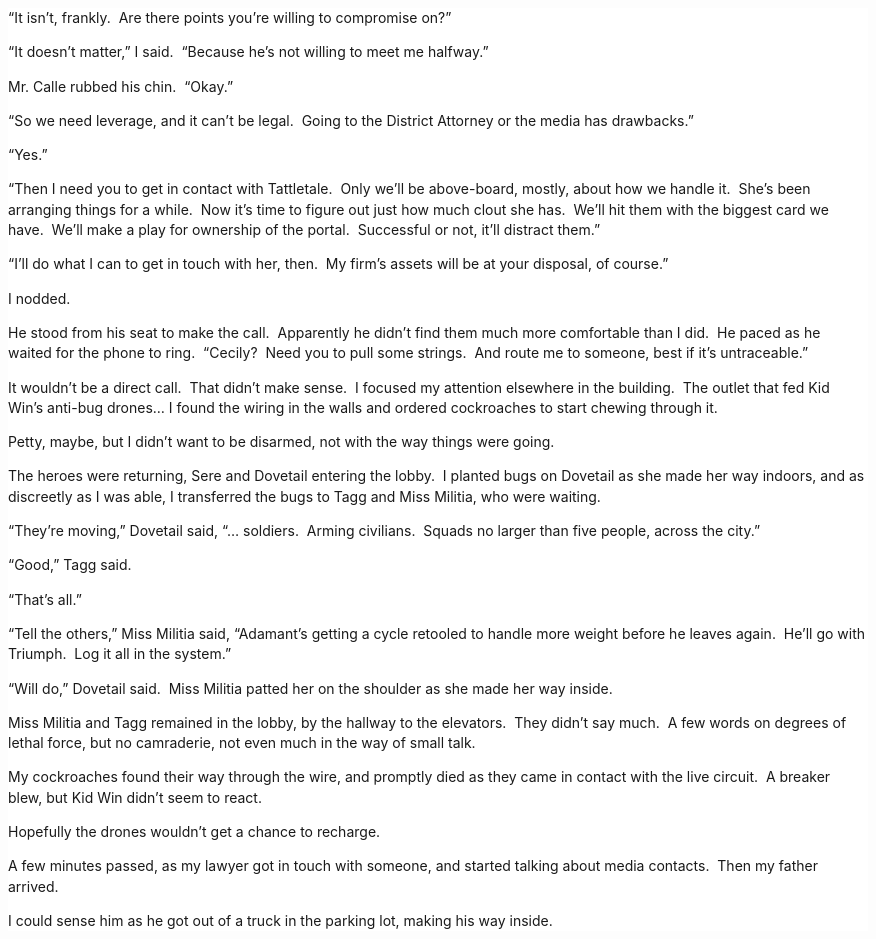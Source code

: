 “It isn’t, frankly.  Are there points you’re willing to compromise on?”

“It doesn’t matter,” I said.  “Because he’s not willing to meet me halfway.”

Mr. Calle rubbed his chin.  “Okay.”

“So we need leverage, and it can’t be legal.  Going to the District Attorney or the media has drawbacks.”

“Yes.”

“Then I need you to get in contact with Tattletale.  Only we’ll be above-board, mostly, about how we handle it.  She’s been arranging things for a while.  Now it’s time to figure out just how much clout she has.  We’ll hit them with the biggest card we have.  We’ll make a play for ownership of the portal.  Successful or not, it’ll distract them.”

“I’ll do what I can to get in touch with her, then.  My firm’s assets will be at your disposal, of course.”

I nodded.

He stood from his seat to make the call.  Apparently he didn’t find them much more comfortable than I did.  He paced as he waited for the phone to ring.  “Cecily?  Need you to pull some strings.  And route me to someone, best if it’s untraceable.”

It wouldn’t be a direct call.  That didn’t make sense.  I focused my attention elsewhere in the building.  The outlet that fed Kid Win’s anti-bug drones… I found the wiring in the walls and ordered cockroaches to start chewing through it.

Petty, maybe, but I didn’t want to be disarmed, not with the way things were going.

The heroes were returning, Sere and Dovetail entering the lobby.  I planted bugs on Dovetail as she made her way indoors, and as discreetly as I was able, I transferred the bugs to Tagg and Miss Militia, who were waiting.

“They’re moving,” Dovetail said, “… soldiers.  Arming civilians.  Squads no larger than five people, across the city.”

“Good,” Tagg said.

“That’s all.”

“Tell the others,” Miss Militia said, “Adamant’s getting a cycle retooled to handle more weight before he leaves again.  He’ll go with Triumph.  Log it all in the system.”

“Will do,” Dovetail said.  Miss Militia patted her on the shoulder as she made her way inside.

Miss Militia and Tagg remained in the lobby, by the hallway to the elevators.  They didn’t say much.  A few words on degrees of lethal force, but no camraderie, not even much in the way of small talk.

My cockroaches found their way through the wire, and promptly died as they came in contact with the live circuit.  A breaker blew, but Kid Win didn’t seem to react.

Hopefully the drones wouldn’t get a chance to recharge.

A few minutes passed, as my lawyer got in touch with someone, and started talking about media contacts.  Then my father arrived.

I could sense him as he got out of a truck in the parking lot, making his way inside.
